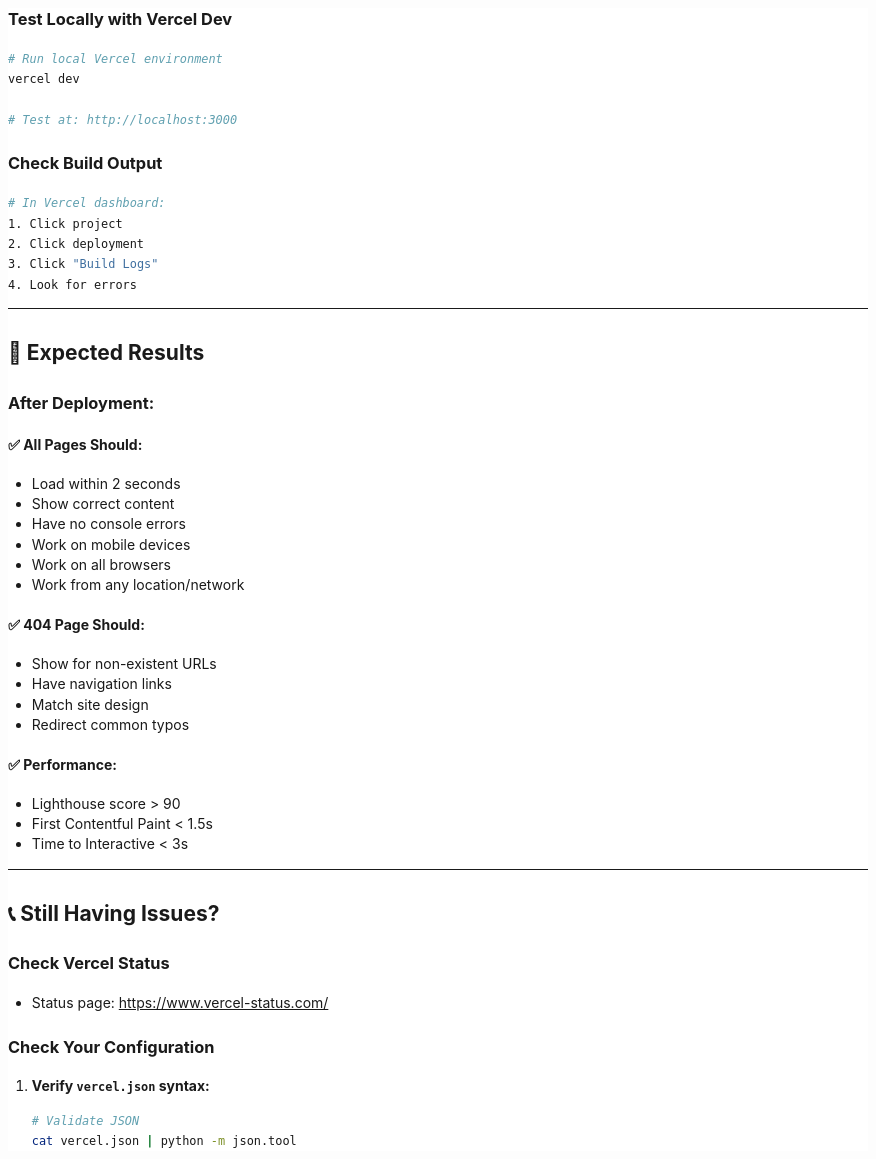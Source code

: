 ### Test Locally with Vercel Dev
```bash
# Run local Vercel environment
vercel dev

# Test at: http://localhost:3000
```

### Check Build Output
```bash
# In Vercel dashboard:
1. Click project
2. Click deployment
3. Click "Build Logs"
4. Look for errors
```

---

## 🎯 Expected Results

### After Deployment:

#### ✅ All Pages Should:
- Load within 2 seconds
- Show correct content
- Have no console errors
- Work on mobile devices
- Work on all browsers
- Work from any location/network

#### ✅ 404 Page Should:
- Show for non-existent URLs
- Have navigation links
- Match site design
- Redirect common typos

#### ✅ Performance:
- Lighthouse score > 90
- First Contentful Paint < 1.5s
- Time to Interactive < 3s

---

## 📞 Still Having Issues?

### Check Vercel Status
- Status page: https://www.vercel-status.com/

### Check Your Configuration
1. **Verify `vercel.json` syntax:**
   ```bash
   # Validate JSON
   cat vercel.json | python -m json.tool
   ```
